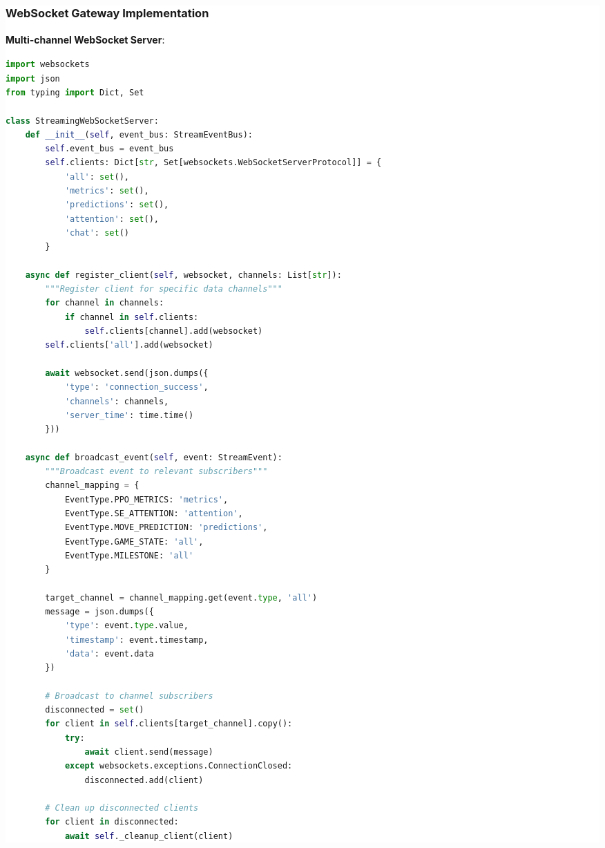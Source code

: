 ### WebSocket Gateway Implementation

**Multi-channel WebSocket Server**:
```python
import websockets
import json
from typing import Dict, Set

class StreamingWebSocketServer:
    def __init__(self, event_bus: StreamEventBus):
        self.event_bus = event_bus
        self.clients: Dict[str, Set[websockets.WebSocketServerProtocol]] = {
            'all': set(),
            'metrics': set(),
            'predictions': set(),
            'attention': set(),
            'chat': set()
        }
        
    async def register_client(self, websocket, channels: List[str]):
        """Register client for specific data channels"""
        for channel in channels:
            if channel in self.clients:
                self.clients[channel].add(websocket)
        self.clients['all'].add(websocket)
        
        await websocket.send(json.dumps({
            'type': 'connection_success',
            'channels': channels,
            'server_time': time.time()
        }))
    
    async def broadcast_event(self, event: StreamEvent):
        """Broadcast event to relevant subscribers"""
        channel_mapping = {
            EventType.PPO_METRICS: 'metrics',
            EventType.SE_ATTENTION: 'attention', 
            EventType.MOVE_PREDICTION: 'predictions',
            EventType.GAME_STATE: 'all',
            EventType.MILESTONE: 'all'
        }
        
        target_channel = channel_mapping.get(event.type, 'all')
        message = json.dumps({
            'type': event.type.value,
            'timestamp': event.timestamp,
            'data': event.data
        })
        
        # Broadcast to channel subscribers
        disconnected = set()
        for client in self.clients[target_channel].copy():
            try:
                await client.send(message)
            except websockets.exceptions.ConnectionClosed:
                disconnected.add(client)
        
        # Clean up disconnected clients
        for client in disconnected:
            await self._cleanup_client(client)
```
